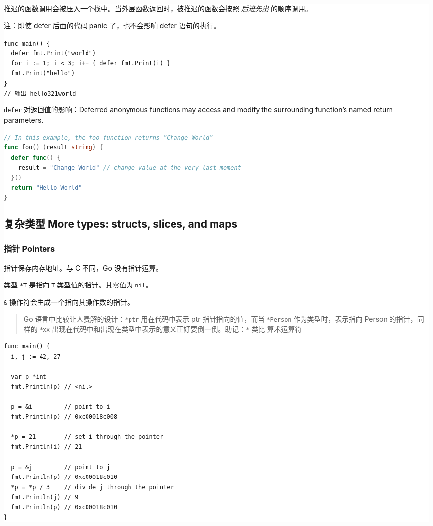 推迟的函数调用会被压入一个栈中。当外层函数返回时，被推迟的函数会按照 *后进先出* 的顺序调用。

注：即使 defer 后面的代码 panic 了，也不会影响 defer 语句的执行。

```golang
func main() {
  defer fmt.Print("world")
  for i := 1; i < 3; i++ { defer fmt.Print(i) }
  fmt.Print("hello")
}
// 输出 hello321world
```

`defer` 对返回值的影响：Deferred anonymous functions may access and modify the surrounding function’s named return parameters.

```go
// In this example, the foo function returns “Change World”
func foo() (result string) {
  defer func() {
    result = "Change World" // change value at the very last moment
  }()
  return "Hello World"
}
```


## 复杂类型 More types: structs, slices, and maps

### 指针 Pointers

指针保存内存地址。与 C 不同，Go 没有指针运算。

类型 `*T` 是指向 `T` 类型值的指针。其零值为 `nil`。

`&` 操作符会生成一个指向其操作数的指针。

> Go 语言中比较让人费解的设计：`*ptr` 用在代码中表示 ptr 指针指向的值，而当 `*Person` 作为类型时，表示指向 Person 的指针，同样的 `*xx` 出现在代码中和出现在类型中表示的意义正好要倒一倒。助记：`*` 类比 算术运算符 `-`

```golang
func main() {
  i, j := 42, 27

  var p *int
  fmt.Println(p) // <nil>

  p = &i         // point to i
  fmt.Println(p) // 0xc00018c008

  *p = 21        // set i through the pointer
  fmt.Println(i) // 21

  p = &j         // point to j
  fmt.Println(p) // 0xc00018c010
  *p = *p / 3    // divide j through the pointer
  fmt.Println(j) // 9
  fmt.Println(p) // 0xc00018c010
}
```
